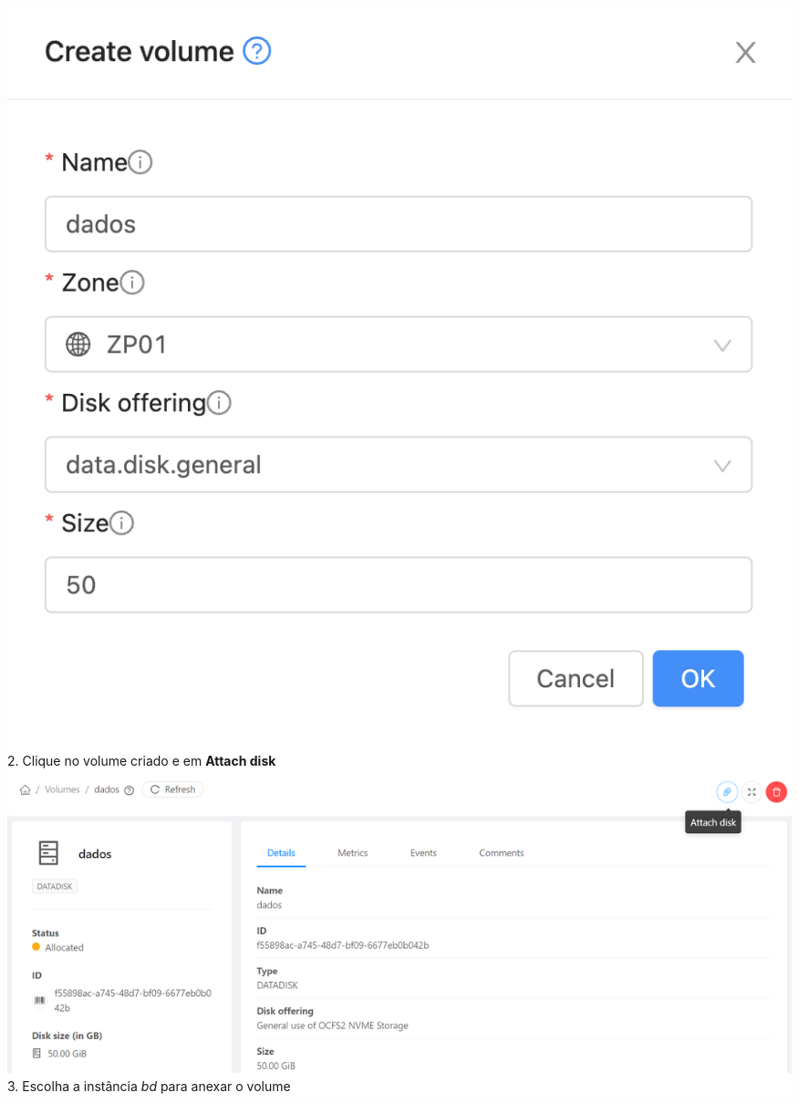 ![Create volume](create-volume.png)
2. Clique no volume criado e em __Attach disk__
![Attach disk](attach-disk.png)
3. Escolha a instância _bd_ para anexar o volume